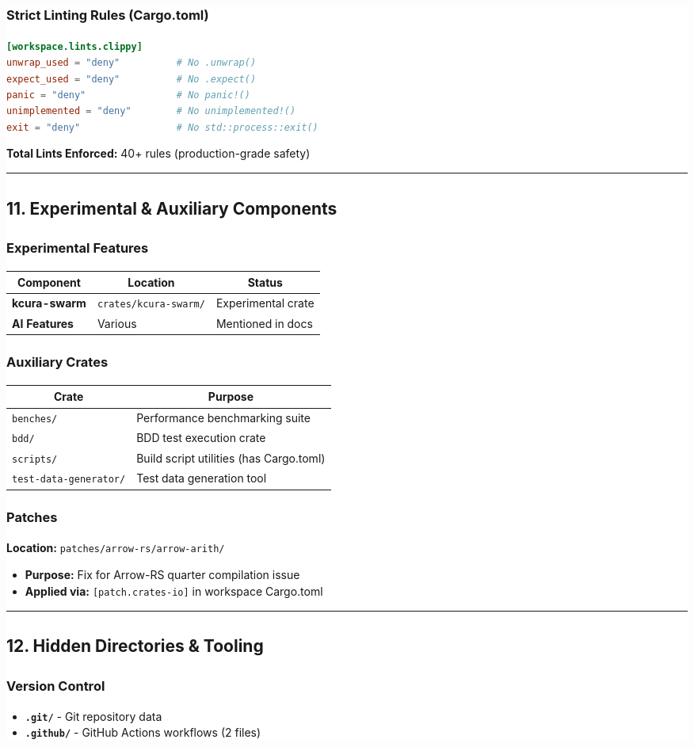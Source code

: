 ### Strict Linting Rules (Cargo.toml)

```toml
[workspace.lints.clippy]
unwrap_used = "deny"          # No .unwrap()
expect_used = "deny"          # No .expect()
panic = "deny"                # No panic!()
unimplemented = "deny"        # No unimplemented!()
exit = "deny"                 # No std::process::exit()
```

**Total Lints Enforced:** 40+ rules (production-grade safety)

---

## 11. Experimental & Auxiliary Components

### Experimental Features

| Component | Location | Status |
|-----------|----------|--------|
| **kcura-swarm** | `crates/kcura-swarm/` | Experimental crate |
| **AI Features** | Various | Mentioned in docs |

### Auxiliary Crates

| Crate | Purpose |
|-------|---------|
| `benches/` | Performance benchmarking suite |
| `bdd/` | BDD test execution crate |
| `scripts/` | Build script utilities (has Cargo.toml) |
| `test-data-generator/` | Test data generation tool |

### Patches

**Location:** `patches/arrow-rs/arrow-arith/`
- **Purpose:** Fix for Arrow-RS quarter compilation issue
- **Applied via:** `[patch.crates-io]` in workspace Cargo.toml

---

## 12. Hidden Directories & Tooling

### Version Control

- **`.git/`** - Git repository data
- **`.github/`** - GitHub Actions workflows (2 files)
